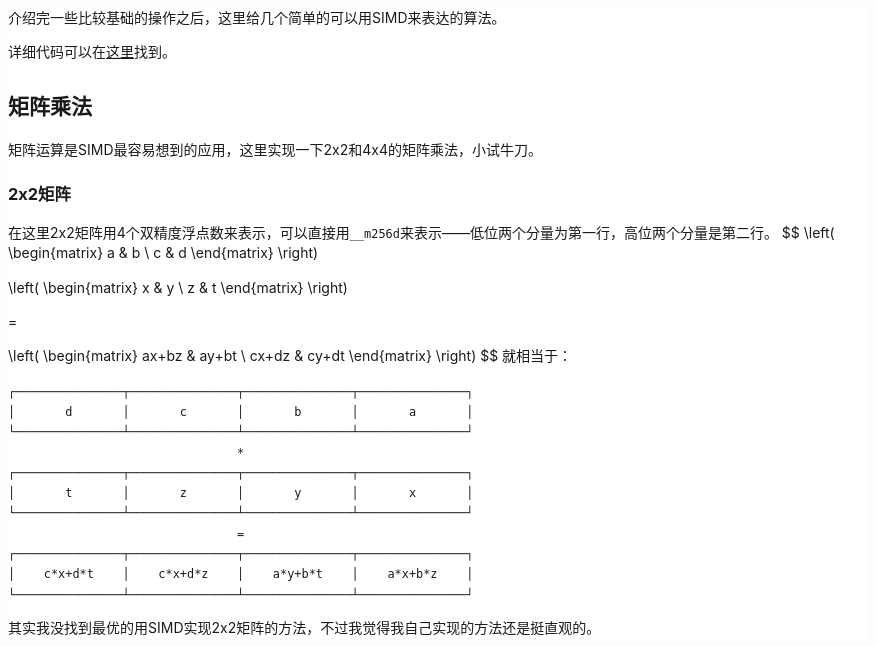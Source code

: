 介绍完一些比较基础的操作之后，这里给几个简单的可以用SIMD来表达的算法。

详细代码可以在[这里](https://github.com/TOETOE55/simd_demo)找到。



## 矩阵乘法

矩阵运算是SIMD最容易想到的应用，这里实现一下2x2和4x4的矩阵乘法，小试牛刀。



### 2x2矩阵

在这里2x2矩阵用4个双精度浮点数来表示，可以直接用`__m256d`来表示——低位两个分量为第一行，高位两个分量是第二行。
$$
\left(
\begin{matrix}
 a & b \\
 c & d 
\end{matrix}
\right)

\left(
\begin{matrix}
 x & y \\
 z & t 
\end{matrix}
\right)

=

\left(
\begin{matrix}
 ax+bz & ay+bt \\
 cx+dz & cy+dt 
\end{matrix}
\right)
$$
就相当于：

```text
┌───────────────┬───────────────┬───────────────┬───────────────┐ 
│       d       │       c       │       b       │       a       │
└───────────────┴───────────────┴───────────────┴───────────────┘ 
                                *
┌───────────────┬───────────────┬───────────────┬───────────────┐ 
│       t       │       z       │       y       │       x       │
└───────────────┴───────────────┴───────────────┴───────────────┘ 
                                =
┌───────────────┬───────────────┬───────────────┬───────────────┐ 
│    c*x+d*t    │    c*x+d*z    │    a*y+b*t    │    a*x+b*z    │
└───────────────┴───────────────┴───────────────┴───────────────┘                              
```

其实我没找到最优的用SIMD实现2x2矩阵的方法，不过我觉得我自己实现的方法还是挺直观的。
